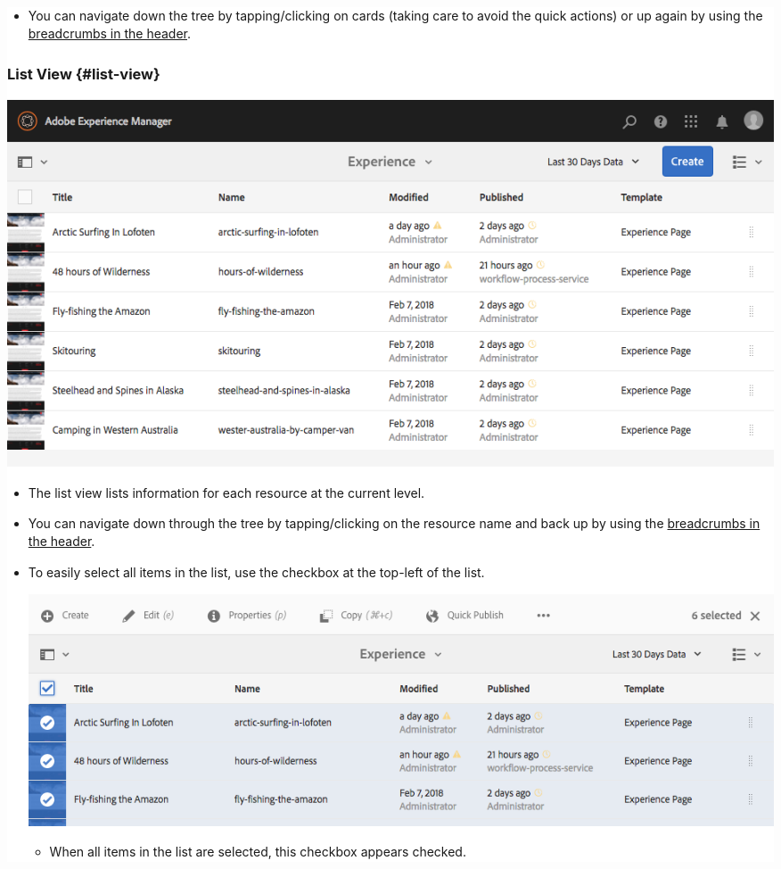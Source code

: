 * You can navigate down the tree by tapping/clicking on cards (taking care to avoid the quick actions) or up again by using the [breadcrumbs in the header](../../../sites/authoring/using/basic-handling.md#main-pars-title-21).

### List View {#list-view}

![](assets/screen_shot_2018-03-23at105824.png)

* The list view lists information for each resource at the current level.
* You can navigate down through the tree by tapping/clicking on the resource name and back up by using the [breadcrumbs in the header](../../../sites/authoring/using/basic-handling.md#main-pars-title-21).  

* To easily select all items in the list, use the checkbox at the top-left of the list.

  ![](assets/screen_shot_2018-03-23at105857.png)

    * When all items in the list are selected, this checkbox appears checked.
